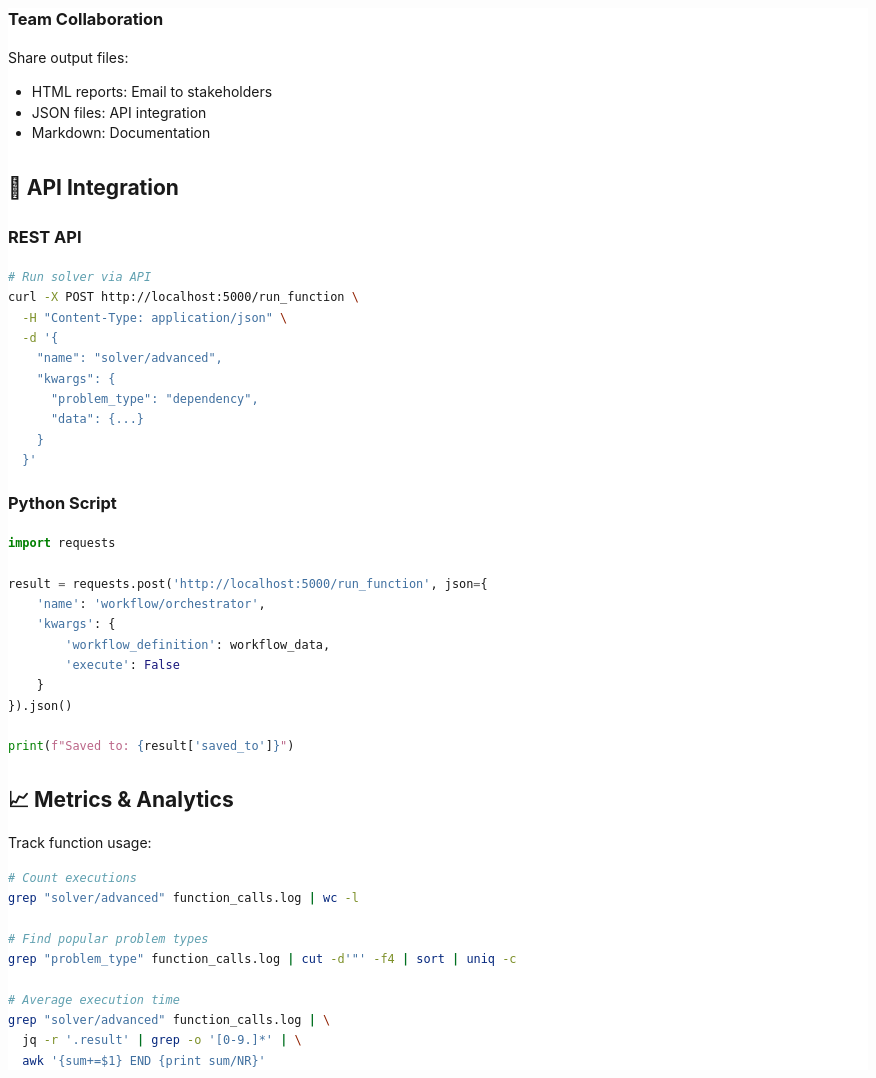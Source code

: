### Team Collaboration
Share output files:
- HTML reports: Email to stakeholders
- JSON files: API integration
- Markdown: Documentation

## 🔗 API Integration

### REST API
```bash
# Run solver via API
curl -X POST http://localhost:5000/run_function \
  -H "Content-Type: application/json" \
  -d '{
    "name": "solver/advanced",
    "kwargs": {
      "problem_type": "dependency",
      "data": {...}
    }
  }'
```

### Python Script
```python
import requests

result = requests.post('http://localhost:5000/run_function', json={
    'name': 'workflow/orchestrator',
    'kwargs': {
        'workflow_definition': workflow_data,
        'execute': False
    }
}).json()

print(f"Saved to: {result['saved_to']}")
```

## 📈 Metrics & Analytics

Track function usage:
```bash
# Count executions
grep "solver/advanced" function_calls.log | wc -l

# Find popular problem types
grep "problem_type" function_calls.log | cut -d'"' -f4 | sort | uniq -c

# Average execution time
grep "solver/advanced" function_calls.log | \
  jq -r '.result' | grep -o '[0-9.]*' | \
  awk '{sum+=$1} END {print sum/NR}'
```
